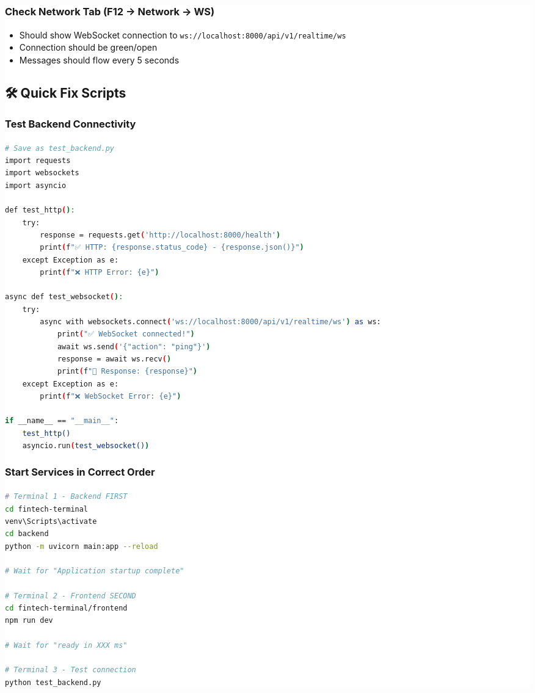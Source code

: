 ### Check Network Tab (F12 → Network → WS)
- Should show WebSocket connection to `ws://localhost:8000/api/v1/realtime/ws`
- Connection should be green/open
- Messages should flow every 5 seconds

## 🛠️ Quick Fix Scripts

### Test Backend Connectivity
```bash
# Save as test_backend.py
import requests
import websockets
import asyncio

def test_http():
    try:
        response = requests.get('http://localhost:8000/health')
        print(f"✅ HTTP: {response.status_code} - {response.json()}")
    except Exception as e:
        print(f"❌ HTTP Error: {e}")

async def test_websocket():
    try:
        async with websockets.connect('ws://localhost:8000/api/v1/realtime/ws') as ws:
            print("✅ WebSocket connected!")
            await ws.send('{"action": "ping"}')
            response = await ws.recv()
            print(f"📡 Response: {response}")
    except Exception as e:
        print(f"❌ WebSocket Error: {e}")

if __name__ == "__main__":
    test_http()
    asyncio.run(test_websocket())
```

### Start Services in Correct Order
```bash
# Terminal 1 - Backend FIRST
cd fintech-terminal
venv\Scripts\activate
cd backend
python -m uvicorn main:app --reload

# Wait for "Application startup complete"

# Terminal 2 - Frontend SECOND  
cd fintech-terminal/frontend
npm run dev

# Wait for "ready in XXX ms"

# Terminal 3 - Test connection
python test_backend.py
```
